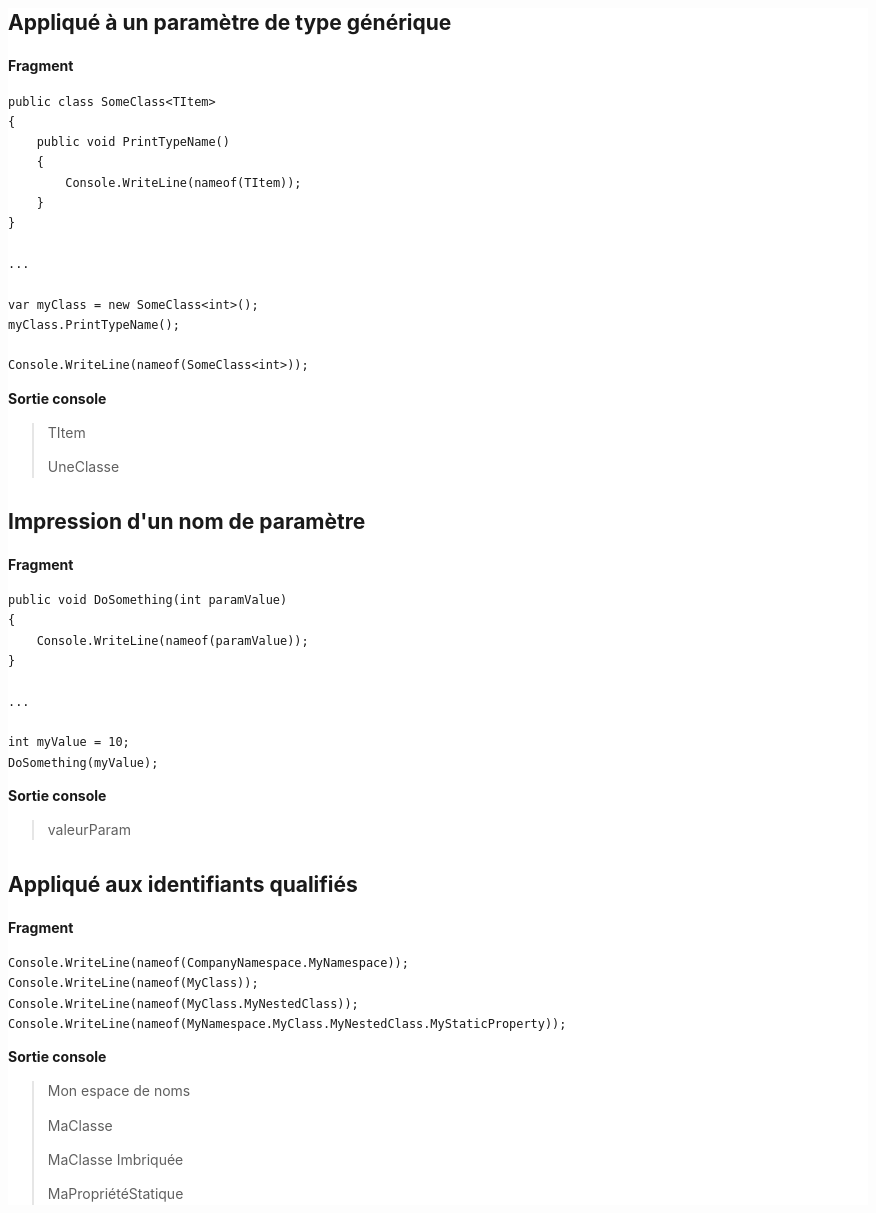 
## Appliqué à un paramètre de type générique
**Fragment**

    public class SomeClass<TItem>
    {
        public void PrintTypeName()
        {
            Console.WriteLine(nameof(TItem));
        }
    }

    ...

    var myClass = new SomeClass<int>();
    myClass.PrintTypeName();

    Console.WriteLine(nameof(SomeClass<int>));

**Sortie console**

> TItem
>
> UneClasse

## Impression d'un nom de paramètre
**Fragment**

    public void DoSomething(int paramValue)
    {
        Console.WriteLine(nameof(paramValue));
    }

    ...

    int myValue = 10;
    DoSomething(myValue);

**Sortie console**

> valeurParam

## Appliqué aux identifiants qualifiés
**Fragment**

    Console.WriteLine(nameof(CompanyNamespace.MyNamespace));
    Console.WriteLine(nameof(MyClass));
    Console.WriteLine(nameof(MyClass.MyNestedClass));
    Console.WriteLine(nameof(MyNamespace.MyClass.MyNestedClass.MyStaticProperty));

**Sortie console**
> Mon espace de noms
>
> MaClasse
>
> MaClasse Imbriquée
>
> MaPropriétéStatique

